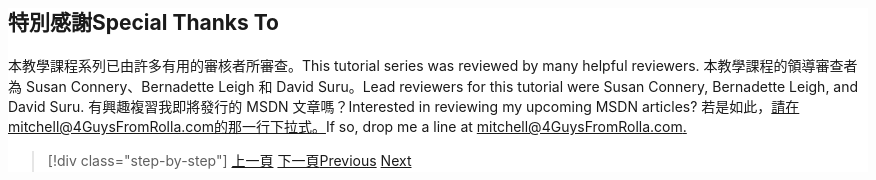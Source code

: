 ## <a name="special-thanks-to"></a><span data-ttu-id="1a28f-287">特別感謝</span><span class="sxs-lookup"><span data-stu-id="1a28f-287">Special Thanks To</span></span>

<span data-ttu-id="1a28f-288">本教學課程系列已由許多有用的審核者所審查。</span><span class="sxs-lookup"><span data-stu-id="1a28f-288">This tutorial series was reviewed by many helpful reviewers.</span></span> <span data-ttu-id="1a28f-289">本教學課程的領導審查者為 Susan Connery、Bernadette Leigh 和 David Suru。</span><span class="sxs-lookup"><span data-stu-id="1a28f-289">Lead reviewers for this tutorial were Susan Connery, Bernadette Leigh, and David Suru.</span></span> <span data-ttu-id="1a28f-290">有興趣複習我即將發行的 MSDN 文章嗎？</span><span class="sxs-lookup"><span data-stu-id="1a28f-290">Interested in reviewing my upcoming MSDN articles?</span></span> <span data-ttu-id="1a28f-291">若是如此，請在mitchell@4GuysFromRolla.com的那一行下拉式[。](mailto:mitchell@4GuysFromRolla.com)</span><span class="sxs-lookup"><span data-stu-id="1a28f-291">If so, drop me a line at [mitchell@4GuysFromRolla.com.](mailto:mitchell@4GuysFromRolla.com)</span></span>

> [!div class="step-by-step"]
> <span data-ttu-id="1a28f-292">[上一頁](implementing-optimistic-concurrency-with-the-sqldatasource-cs.md)
> [下一頁](using-parameterized-queries-with-the-sqldatasource-vb.md)</span><span class="sxs-lookup"><span data-stu-id="1a28f-292">[Previous](implementing-optimistic-concurrency-with-the-sqldatasource-cs.md)
[Next](using-parameterized-queries-with-the-sqldatasource-vb.md)</span></span>
